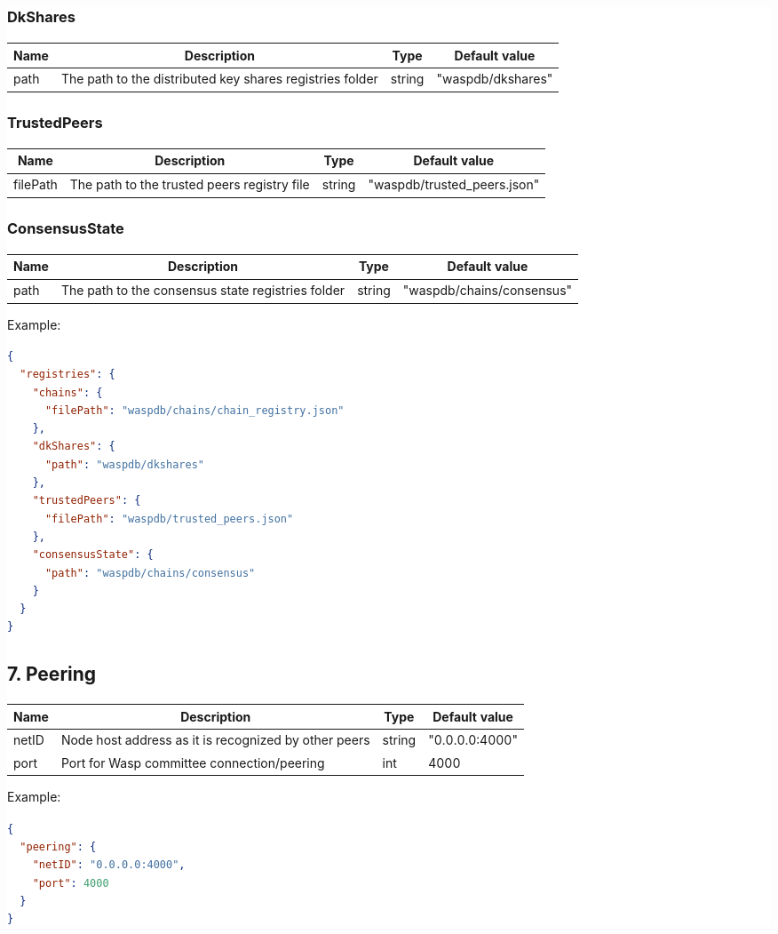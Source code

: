 ### <a id="registries_dkshares"></a> DkShares

| Name | Description                                              | Type   | Default value     |
| ---- | -------------------------------------------------------- | ------ | ----------------- |
| path | The path to the distributed key shares registries folder | string | "waspdb/dkshares" |

### <a id="registries_trustedpeers"></a> TrustedPeers

| Name     | Description                                 | Type   | Default value               |
| -------- | ------------------------------------------- | ------ | --------------------------- |
| filePath | The path to the trusted peers registry file | string | "waspdb/trusted_peers.json" |

### <a id="registries_consensusstate"></a> ConsensusState

| Name | Description                                       | Type   | Default value             |
| ---- | ------------------------------------------------- | ------ | ------------------------- |
| path | The path to the consensus state registries folder | string | "waspdb/chains/consensus" |

Example:

```json
{
  "registries": {
    "chains": {
      "filePath": "waspdb/chains/chain_registry.json"
    },
    "dkShares": {
      "path": "waspdb/dkshares"
    },
    "trustedPeers": {
      "filePath": "waspdb/trusted_peers.json"
    },
    "consensusState": {
      "path": "waspdb/chains/consensus"
    }
  }
}
```

## <a id="peering"></a> 7. Peering

| Name  | Description                                          | Type   | Default value  |
| ----- | ---------------------------------------------------- | ------ | -------------- |
| netID | Node host address as it is recognized by other peers | string | "0.0.0.0:4000" |
| port  | Port for Wasp committee connection/peering           | int    | 4000           |

Example:

```json
{
  "peering": {
    "netID": "0.0.0.0:4000",
    "port": 4000
  }
}
```

